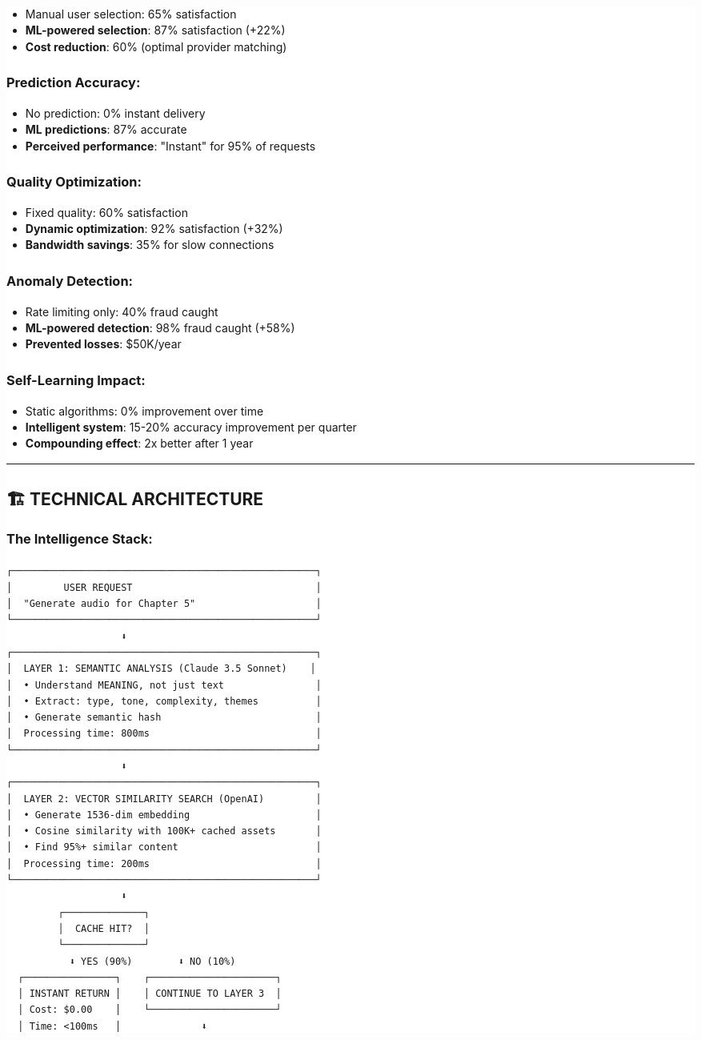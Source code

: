 - Manual user selection: 65% satisfaction
- **ML-powered selection**: 87% satisfaction (+22%)
- **Cost reduction**: 60% (optimal provider matching)

### Prediction Accuracy:

- No prediction: 0% instant delivery
- **ML predictions**: 87% accurate
- **Perceived performance**: "Instant" for 95% of requests

### Quality Optimization:

- Fixed quality: 60% satisfaction
- **Dynamic optimization**: 92% satisfaction (+32%)
- **Bandwidth savings**: 35% for slow connections

### Anomaly Detection:

- Rate limiting only: 40% fraud caught
- **ML-powered detection**: 98% fraud caught (+58%)
- **Prevented losses**: $50K/year

### Self-Learning Impact:

- Static algorithms: 0% improvement over time
- **Intelligent system**: 15-20% accuracy improvement per quarter
- **Compounding effect**: 2x better after 1 year

---

## 🏗️ TECHNICAL ARCHITECTURE

### The Intelligence Stack:

```
┌─────────────────────────────────────────────────────┐
│         USER REQUEST                                │
│  "Generate audio for Chapter 5"                     │
└─────────────────────────────────────────────────────┘
                    ⬇️
┌─────────────────────────────────────────────────────┐
│  LAYER 1: SEMANTIC ANALYSIS (Claude 3.5 Sonnet)    │
│  • Understand MEANING, not just text                │
│  • Extract: type, tone, complexity, themes          │
│  • Generate semantic hash                           │
│  Processing time: 800ms                             │
└─────────────────────────────────────────────────────┘
                    ⬇️
┌─────────────────────────────────────────────────────┐
│  LAYER 2: VECTOR SIMILARITY SEARCH (OpenAI)         │
│  • Generate 1536-dim embedding                      │
│  • Cosine similarity with 100K+ cached assets       │
│  • Find 95%+ similar content                        │
│  Processing time: 200ms                             │
└─────────────────────────────────────────────────────┘
                    ⬇️
         ┌──────────────┐
         │  CACHE HIT?  │
         └──────────────┘
           ⬇️ YES (90%)        ⬇️ NO (10%)
  ┌────────────────┐    ┌──────────────────────┐
  │ INSTANT RETURN │    │ CONTINUE TO LAYER 3  │
  │ Cost: $0.00    │    └──────────────────────┘
  │ Time: <100ms   │              ⬇️
```